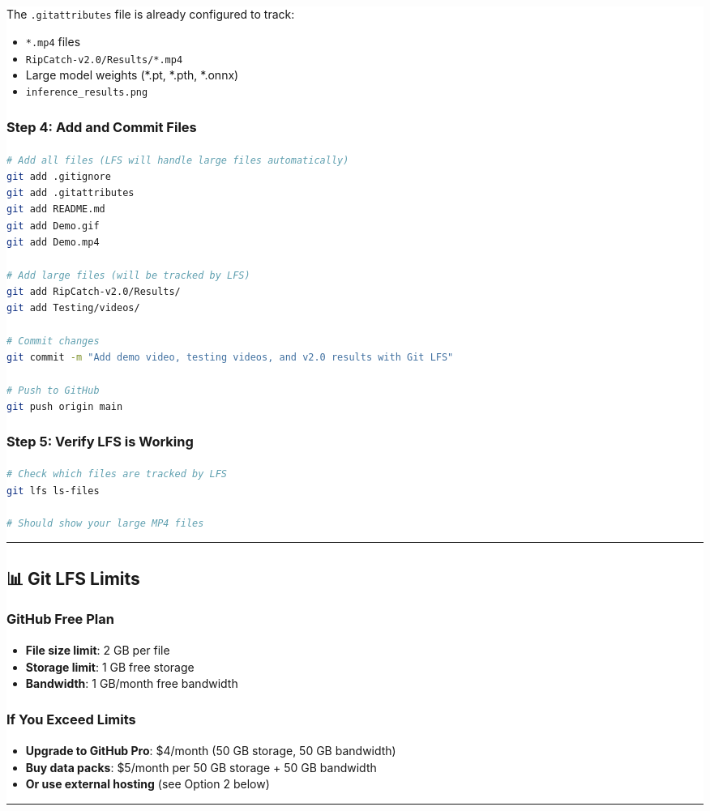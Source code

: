 The `.gitattributes` file is already configured to track:
- `*.mp4` files
- `RipCatch-v2.0/Results/*.mp4`
- Large model weights (*.pt, *.pth, *.onnx)
- `inference_results.png`

### Step 4: Add and Commit Files

```bash
# Add all files (LFS will handle large files automatically)
git add .gitignore
git add .gitattributes
git add README.md
git add Demo.gif
git add Demo.mp4

# Add large files (will be tracked by LFS)
git add RipCatch-v2.0/Results/
git add Testing/videos/

# Commit changes
git commit -m "Add demo video, testing videos, and v2.0 results with Git LFS"

# Push to GitHub
git push origin main
```

### Step 5: Verify LFS is Working

```bash
# Check which files are tracked by LFS
git lfs ls-files

# Should show your large MP4 files
```

---

## 📊 Git LFS Limits

### GitHub Free Plan
- **File size limit**: 2 GB per file
- **Storage limit**: 1 GB free storage
- **Bandwidth**: 1 GB/month free bandwidth

### If You Exceed Limits
- **Upgrade to GitHub Pro**: $4/month (50 GB storage, 50 GB bandwidth)
- **Buy data packs**: $5/month per 50 GB storage + 50 GB bandwidth
- **Or use external hosting** (see Option 2 below)

---
